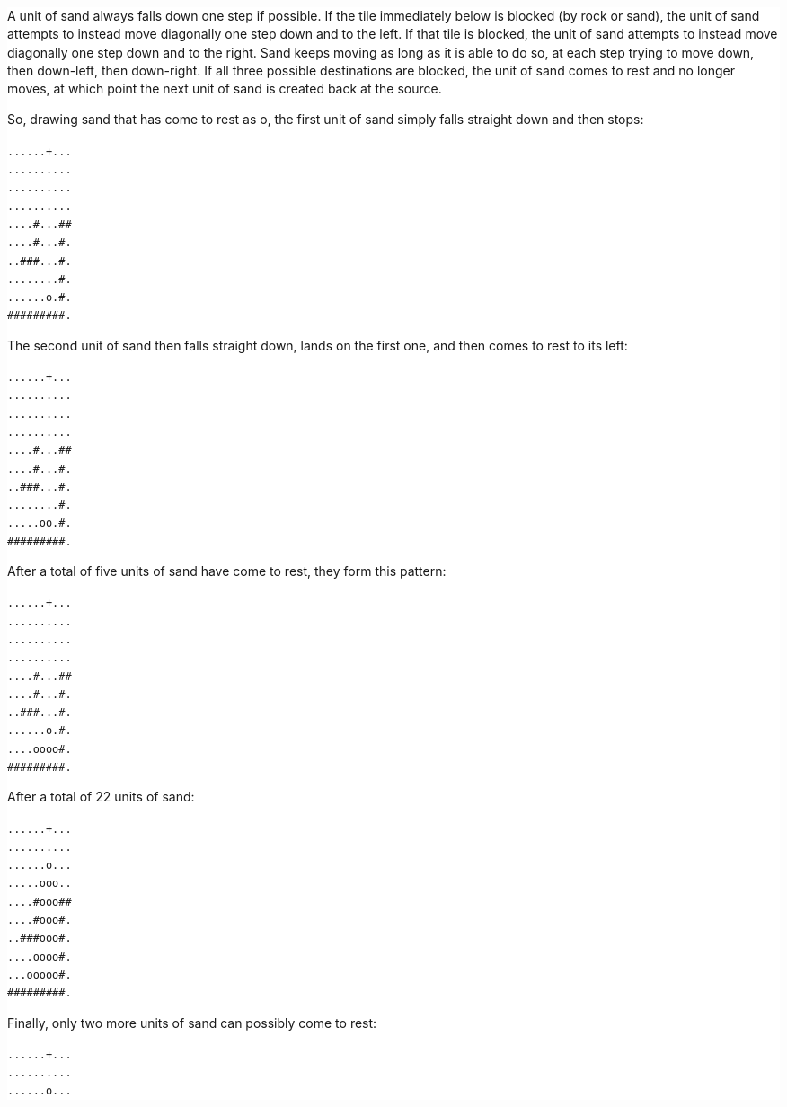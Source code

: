 A unit of sand always falls down one step if possible. If the tile immediately below is blocked (by rock or sand), the unit of sand attempts to instead move diagonally one step down and to the left. If that tile is blocked, the unit of sand attempts to instead move diagonally one step down and to the right. Sand keeps moving as long as it is able to do so, at each step trying to move down, then down-left, then down-right. If all three possible destinations are blocked, the unit of sand comes to rest and no longer moves, at which point the next unit of sand is created back at the source.

So, drawing sand that has come to rest as o, the first unit of sand simply falls straight down and then stops:
```
......+...
..........
..........
..........
....#...##
....#...#.
..###...#.
........#.
......o.#.
#########.
```
The second unit of sand then falls straight down, lands on the first one, and then comes to rest to its left:
```
......+...
..........
..........
..........
....#...##
....#...#.
..###...#.
........#.
.....oo.#.
#########.
```
After a total of five units of sand have come to rest, they form this pattern:
```
......+...
..........
..........
..........
....#...##
....#...#.
..###...#.
......o.#.
....oooo#.
#########.
```
After a total of 22 units of sand:
```
......+...
..........
......o...
.....ooo..
....#ooo##
....#ooo#.
..###ooo#.
....oooo#.
...ooooo#.
#########.
```
Finally, only two more units of sand can possibly come to rest:
```
......+...
..........
......o...
```